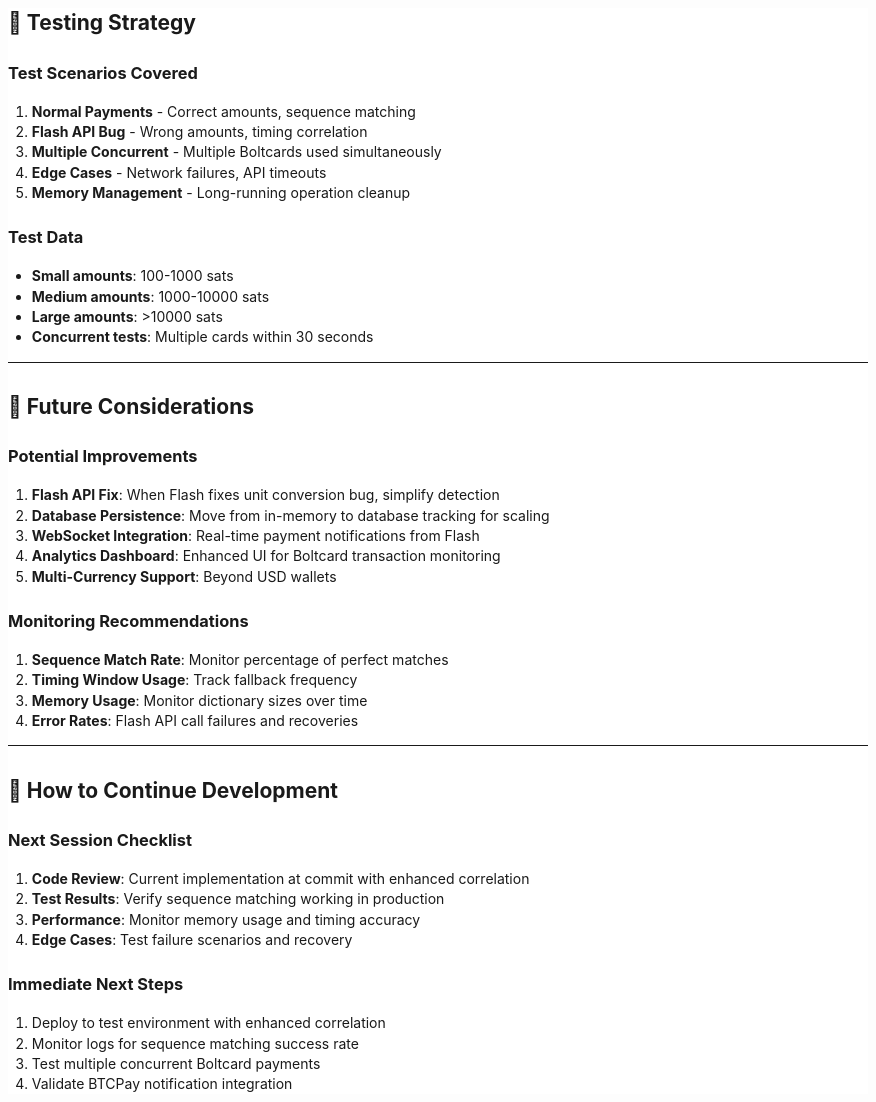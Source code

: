## 🧪 **Testing Strategy**

### **Test Scenarios Covered**
1. **Normal Payments** - Correct amounts, sequence matching
2. **Flash API Bug** - Wrong amounts, timing correlation  
3. **Multiple Concurrent** - Multiple Boltcards used simultaneously
4. **Edge Cases** - Network failures, API timeouts
5. **Memory Management** - Long-running operation cleanup

### **Test Data**
- **Small amounts**: 100-1000 sats
- **Medium amounts**: 1000-10000 sats  
- **Large amounts**: >10000 sats
- **Concurrent tests**: Multiple cards within 30 seconds

---

## 🔮 **Future Considerations**

### **Potential Improvements**
1. **Flash API Fix**: When Flash fixes unit conversion bug, simplify detection
2. **Database Persistence**: Move from in-memory to database tracking for scaling
3. **WebSocket Integration**: Real-time payment notifications from Flash
4. **Analytics Dashboard**: Enhanced UI for Boltcard transaction monitoring
5. **Multi-Currency Support**: Beyond USD wallets

### **Monitoring Recommendations**
1. **Sequence Match Rate**: Monitor percentage of perfect matches
2. **Timing Window Usage**: Track fallback frequency
3. **Memory Usage**: Monitor dictionary sizes over time
4. **Error Rates**: Flash API call failures and recoveries

---

## 🚀 **How to Continue Development**

### **Next Session Checklist**
1. **Code Review**: Current implementation at commit with enhanced correlation
2. **Test Results**: Verify sequence matching working in production
3. **Performance**: Monitor memory usage and timing accuracy
4. **Edge Cases**: Test failure scenarios and recovery

### **Immediate Next Steps**
1. Deploy to test environment with enhanced correlation
2. Monitor logs for sequence matching success rate
3. Test multiple concurrent Boltcard payments
4. Validate BTCPay notification integration
